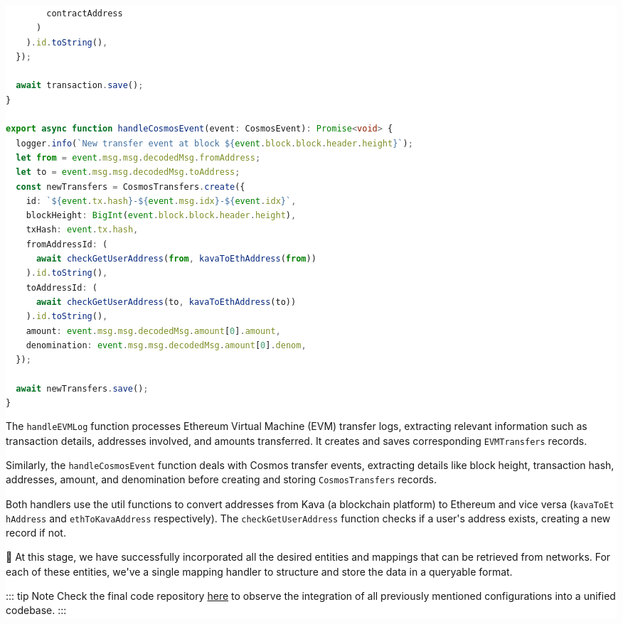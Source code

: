 ```ts
        contractAddress
      )
    ).id.toString(),
  });

  await transaction.save();
}

export async function handleCosmosEvent(event: CosmosEvent): Promise<void> {
  logger.info(`New transfer event at block ${event.block.block.header.height}`);
  let from = event.msg.msg.decodedMsg.fromAddress;
  let to = event.msg.msg.decodedMsg.toAddress;
  const newTransfers = CosmosTransfers.create({
    id: `${event.tx.hash}-${event.msg.idx}-${event.idx}`,
    blockHeight: BigInt(event.block.block.header.height),
    txHash: event.tx.hash,
    fromAddressId: (
      await checkGetUserAddress(from, kavaToEthAddress(from))
    ).id.toString(),
    toAddressId: (
      await checkGetUserAddress(to, kavaToEthAddress(to))
    ).id.toString(),
    amount: event.msg.msg.decodedMsg.amount[0].amount,
    denomination: event.msg.msg.decodedMsg.amount[0].denom,
  });

  await newTransfers.save();
}
```

The `handleEVMLog` function processes Ethereum Virtual Machine (EVM) transfer logs, extracting relevant information such as transaction details, addresses involved, and amounts transferred. It creates and saves corresponding `EVMTransfers` records.

Similarly, the `handleCosmosEvent` function deals with Cosmos transfer events, extracting details like block height, transaction hash, addresses, amount, and denomination before creating and storing `CosmosTransfers` records.

Both handlers use the util functions to convert addresses from Kava (a blockchain platform) to Ethereum and vice versa (`kavaToEthAddress` and `ethToKavaAddress` respectively). The `checkGetUserAddress` function checks if a user's address exists, creating a new record if not.

🎉 At this stage, we have successfully incorporated all the desired entities and mappings that can be retrieved from networks. For each of these entities, we've a single mapping handler to structure and store the data in a queryable format.

::: tip Note
Check the final code repository [here](https://github.com/subquery/cosmos-subql-starter/tree/main/Multi-Chain/kava-evm-cosmos-multi-chain) to observe the integration of all previously mentioned configurations into a unified codebase.
:::


